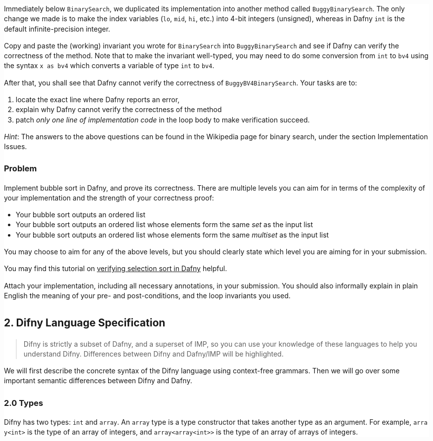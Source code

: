 Immediately below `BinarySearch`, we duplicated its implementation into another method called `BuggyBinarySearch`. The only change we made is to make the index variables (`lo`, `mid`, `hi`, etc.) into 4-bit integers (unsigned), whereas in Dafny `int` is the default infinite-precision integer.

Copy and paste the (working) invariant you wrote for `BinarySearch` into `BuggyBinarySearch` and see if Dafny can verify the correctness of the method. Note that to make the invariant well-typed, you may need to do some conversion from `int` to `bv4` using the syntax `x as bv4` which converts a variable of type `int` to `bv4`.

After that, you shall see that Dafny cannot verify the correctness of `BuggyBV4BinarySearch`. Your tasks are to:
1. locate the exact line where Dafny reports an error,
2. explain why Dafny cannot verify the correctness of the method
3. patch *only one line of implementation code* in the loop body to make verification succeed.


*Hint*: The answers to the above questions can be found in the Wikipedia page for binary search, under the section Implementation Issues.



### Problem

Implement bubble sort in Dafny, and prove its correctness. There are multiple levels you can aim for in terms of the complexity of your implementation and the strength of your correctness proof:
- Your bubble sort outputs an ordered list
- Your bubble sort outputs an ordered list whose elements form the same *set* as the input list
- Your bubble sort outputs an ordered list whose elements form the same *multiset* as the input list

You may choose to aim for any of the above levels, but you should clearly state which level you are aiming for in your submission.

You may find this tutorial on [verifying selection sort in Dafny](https://dafny.org/blog/2023/10/11/insertion-sort/) helpful.

Attach your implementation, including all necessary annotations, in your submission. You should also informally explain in plain English the meaning of your pre- and post-conditions, and the loop invariants you used. 



## 2. Difny Language Specification


> Difny is strictly a subset of Dafny, and a superset of IMP, so you can use your knowledge of these languages to help you understand Difny. Differences between Difny and Dafny/IMP will be highlighted.

We will first describe the concrete syntax of the Difny language using context-free grammars. Then we will go over some important semantic differences between Difny and Dafny.


### 2.0 Types

Difny has two types: `int` and `array`. An `array` type is a type constructor that takes another type as an argument. For example, `array<int>` is the type of an array of integers, and `array<array<int>>` is the type of an array of arrays of integers.
